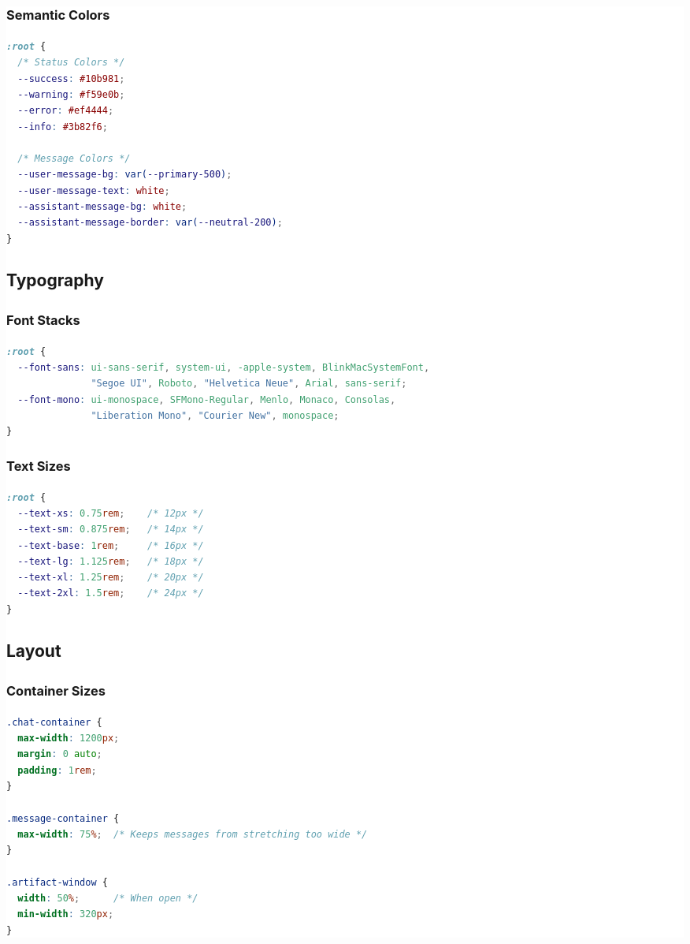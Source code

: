 ### Semantic Colors
```css
:root {
  /* Status Colors */
  --success: #10b981;
  --warning: #f59e0b;
  --error: #ef4444;
  --info: #3b82f6;

  /* Message Colors */
  --user-message-bg: var(--primary-500);
  --user-message-text: white;
  --assistant-message-bg: white;
  --assistant-message-border: var(--neutral-200);
}
```

## Typography

### Font Stacks
```css
:root {
  --font-sans: ui-sans-serif, system-ui, -apple-system, BlinkMacSystemFont, 
               "Segoe UI", Roboto, "Helvetica Neue", Arial, sans-serif;
  --font-mono: ui-monospace, SFMono-Regular, Menlo, Monaco, Consolas, 
               "Liberation Mono", "Courier New", monospace;
}
```

### Text Sizes
```css
:root {
  --text-xs: 0.75rem;    /* 12px */
  --text-sm: 0.875rem;   /* 14px */
  --text-base: 1rem;     /* 16px */
  --text-lg: 1.125rem;   /* 18px */
  --text-xl: 1.25rem;    /* 20px */
  --text-2xl: 1.5rem;    /* 24px */
}
```

## Layout

### Container Sizes
```css
.chat-container {
  max-width: 1200px;
  margin: 0 auto;
  padding: 1rem;
}

.message-container {
  max-width: 75%;  /* Keeps messages from stretching too wide */
}

.artifact-window {
  width: 50%;      /* When open */
  min-width: 320px;
}
```
